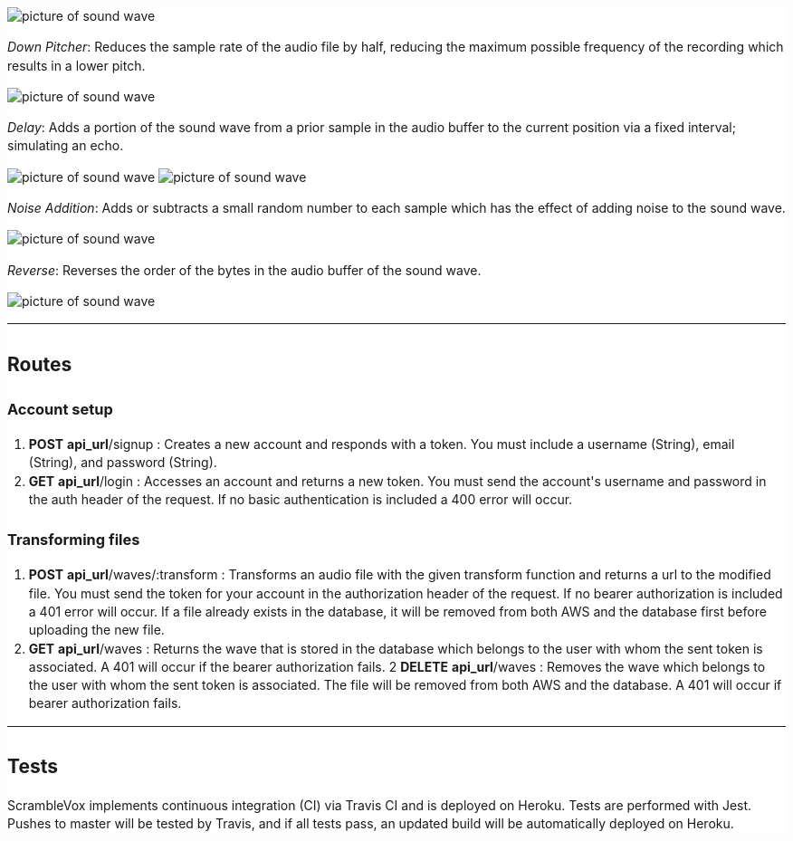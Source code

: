 ![picture of sound wave](/assets/bitcrusher.png)

*Down Pitcher*: Reduces the sample rate of the audio file by half, reducing the maximum possible frequency of the recording which results in a lower pitch.

![picture of sound wave](/assets/downpitcher.png)

*Delay*: Adds a portion of the sound wave from a prior sample in the audio buffer to the current position via a fixed interval; simulating an echo.

![picture of sound wave](/assets/delay.png)
![picture of sound wave](/assets/delay2.png)

*Noise Addition*: Adds or subtracts a small random number to each sample which has the effect of adding noise to the sound wave.  

![picture of sound wave](/assets/noise.png)

*Reverse*: Reverses the order of the bytes in the audio buffer of the sound wave.

![picture of sound wave](/assets/reverse.png)
***
## Routes
### Account setup
1. **POST** __api_url__/signup : Creates a new account and responds with a token. You must include a username (String), email (String), and password (String).
2. **GET** __api_url__/login : Accesses an account and returns a new token. You must send the account's username and password in the auth header of the request. If no basic authentication is included a 400 error will occur.

### Transforming files
1. **POST** __api_url__/waves/:transform : Transforms an audio file with the given transform function and returns a url to the modified file. You must send the token for your account in the authorization header of the request. If no bearer authorization is included a 401 error will occur. If a file already exists in the database, it will be removed from both AWS and the database first before uploading the new file.
2. **GET** __api_url__/waves : Returns the wave that is stored in the database which belongs to the user with whom the sent token is associated. A 401 will occur if the bearer authorization fails.
2 **DELETE** __api_url__/waves : Removes the wave which belongs to the user with whom the sent token is associated. The file will be removed from both AWS and the database. A 401 will occur if bearer authorization fails.

***
## Tests
ScrambleVox implements continuous integration (CI) via Travis CI and is deployed on Heroku. Tests are performed with Jest. Pushes to master will be tested by Travis, and if all tests pass, an updated build will be automatically deployed on Heroku.
